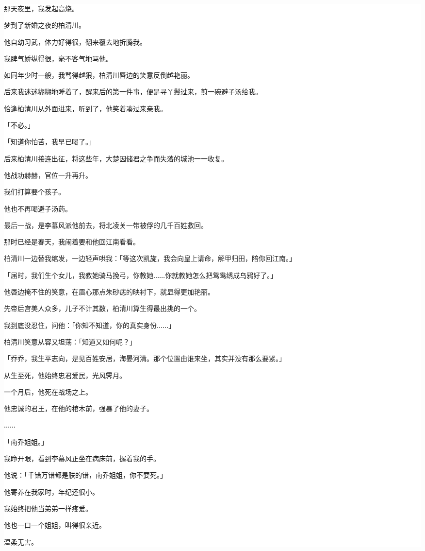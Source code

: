 那天夜里，我发起高烧。

梦到了新婚之夜的柏清川。

他自幼习武，体力好得很，翻来覆去地折腾我。

我脾气娇纵得很，毫不客气地骂他。

如同年少时一般，我骂得越狠，柏清川唇边的笑意反倒越艳丽。

后来我迷迷糊糊地睡着了，醒来后的第一件事，便是寻丫鬟过来，煎一碗避子汤给我。

恰逢柏清川从外面进来，听到了，他笑着凑过来亲我。

「不必。」

「知道你怕苦，我早已喝了。」

后来柏清川接连出征，将这些年，大楚因储君之争而失落的城池一一收复。

他战功赫赫，官位一升再升。

我们打算要个孩子。

他也不再喝避子汤药。

最后一战，是李慕风派他前去，将北凌关一带被俘的几千百姓救回。

那时已经是春天，我闹着要和他回江南看看。

柏清川一边替我绾发，一边轻声哄我：「等这次凯旋，我会向皇上请命，解甲归田，陪你回江南。」

「届时，我们生个女儿，我教她骑马挽弓，你教她……你就教她怎么把鸳鸯绣成乌鸦好了。」

他唇边掩不住的笑意，在眉心那点朱砂痣的映衬下，就显得更加艳丽。

先帝后宫美人众多，儿子不计其数，柏清川算生得最出挑的一个。

我到底没忍住，问他：「你知不知道，你的真实身份……」

柏清川笑意从容又坦荡：「知道又如何呢？」

「乔乔，我生平志向，是见百姓安居，海晏河清。那个位置由谁来坐，其实并没有那么要紧。」

从生至死，他始终忠君爱民，光风霁月。

一个月后，他死在战场之上。

他忠诚的君王，在他的棺木前，强暴了他的妻子。

……

「南乔姐姐。」

我睁开眼，看到李慕风正坐在病床前，握着我的手。

他说：「千错万错都是朕的错，南乔姐姐，你不要死。」

他寄养在我家时，年纪还很小。

我始终把他当弟弟一样疼爱。

他也一口一个姐姐，叫得很亲近。

温柔无害。
